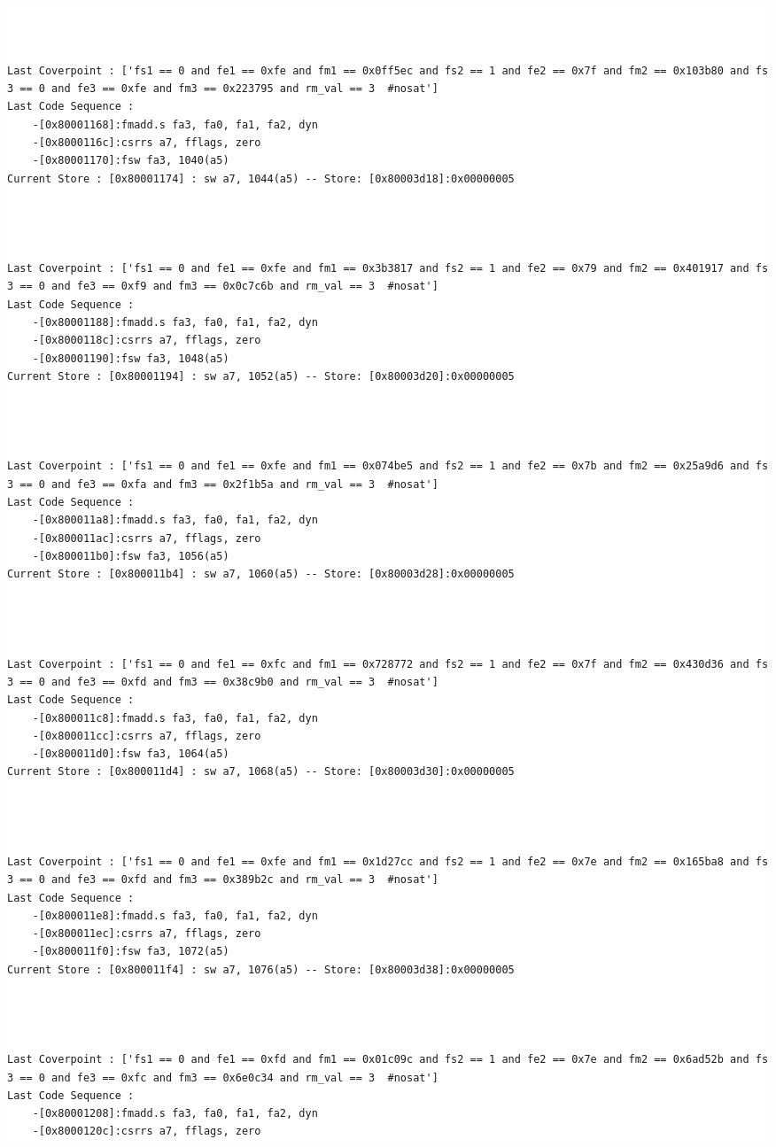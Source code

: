 ```



Last Coverpoint : ['fs1 == 0 and fe1 == 0xfe and fm1 == 0x0ff5ec and fs2 == 1 and fe2 == 0x7f and fm2 == 0x103b80 and fs3 == 0 and fe3 == 0xfe and fm3 == 0x223795 and rm_val == 3  #nosat']
Last Code Sequence : 
	-[0x80001168]:fmadd.s fa3, fa0, fa1, fa2, dyn
	-[0x8000116c]:csrrs a7, fflags, zero
	-[0x80001170]:fsw fa3, 1040(a5)
Current Store : [0x80001174] : sw a7, 1044(a5) -- Store: [0x80003d18]:0x00000005




Last Coverpoint : ['fs1 == 0 and fe1 == 0xfe and fm1 == 0x3b3817 and fs2 == 1 and fe2 == 0x79 and fm2 == 0x401917 and fs3 == 0 and fe3 == 0xf9 and fm3 == 0x0c7c6b and rm_val == 3  #nosat']
Last Code Sequence : 
	-[0x80001188]:fmadd.s fa3, fa0, fa1, fa2, dyn
	-[0x8000118c]:csrrs a7, fflags, zero
	-[0x80001190]:fsw fa3, 1048(a5)
Current Store : [0x80001194] : sw a7, 1052(a5) -- Store: [0x80003d20]:0x00000005




Last Coverpoint : ['fs1 == 0 and fe1 == 0xfe and fm1 == 0x074be5 and fs2 == 1 and fe2 == 0x7b and fm2 == 0x25a9d6 and fs3 == 0 and fe3 == 0xfa and fm3 == 0x2f1b5a and rm_val == 3  #nosat']
Last Code Sequence : 
	-[0x800011a8]:fmadd.s fa3, fa0, fa1, fa2, dyn
	-[0x800011ac]:csrrs a7, fflags, zero
	-[0x800011b0]:fsw fa3, 1056(a5)
Current Store : [0x800011b4] : sw a7, 1060(a5) -- Store: [0x80003d28]:0x00000005




Last Coverpoint : ['fs1 == 0 and fe1 == 0xfc and fm1 == 0x728772 and fs2 == 1 and fe2 == 0x7f and fm2 == 0x430d36 and fs3 == 0 and fe3 == 0xfd and fm3 == 0x38c9b0 and rm_val == 3  #nosat']
Last Code Sequence : 
	-[0x800011c8]:fmadd.s fa3, fa0, fa1, fa2, dyn
	-[0x800011cc]:csrrs a7, fflags, zero
	-[0x800011d0]:fsw fa3, 1064(a5)
Current Store : [0x800011d4] : sw a7, 1068(a5) -- Store: [0x80003d30]:0x00000005




Last Coverpoint : ['fs1 == 0 and fe1 == 0xfe and fm1 == 0x1d27cc and fs2 == 1 and fe2 == 0x7e and fm2 == 0x165ba8 and fs3 == 0 and fe3 == 0xfd and fm3 == 0x389b2c and rm_val == 3  #nosat']
Last Code Sequence : 
	-[0x800011e8]:fmadd.s fa3, fa0, fa1, fa2, dyn
	-[0x800011ec]:csrrs a7, fflags, zero
	-[0x800011f0]:fsw fa3, 1072(a5)
Current Store : [0x800011f4] : sw a7, 1076(a5) -- Store: [0x80003d38]:0x00000005




Last Coverpoint : ['fs1 == 0 and fe1 == 0xfd and fm1 == 0x01c09c and fs2 == 1 and fe2 == 0x7e and fm2 == 0x6ad52b and fs3 == 0 and fe3 == 0xfc and fm3 == 0x6e0c34 and rm_val == 3  #nosat']
Last Code Sequence : 
	-[0x80001208]:fmadd.s fa3, fa0, fa1, fa2, dyn
	-[0x8000120c]:csrrs a7, fflags, zero
```